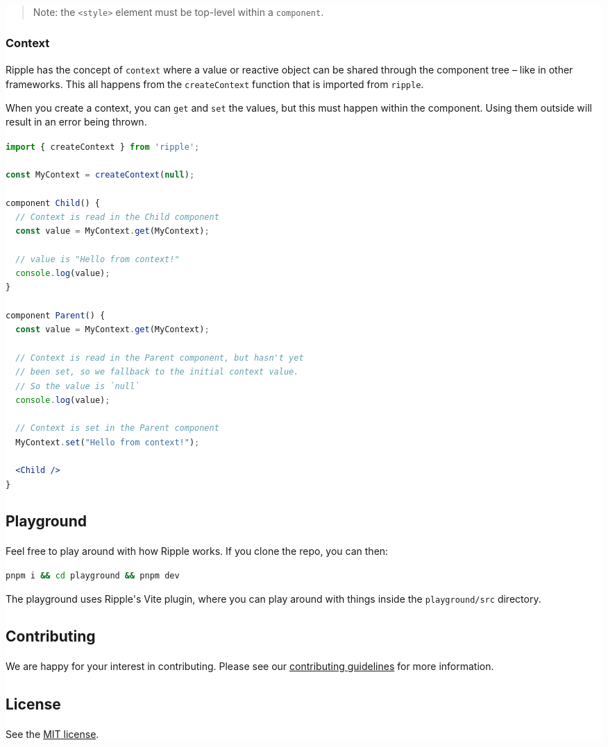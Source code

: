 > Note: the `<style>` element must be top-level within a `component`.

### Context

Ripple has the concept of `context` where a value or reactive object can be shared through the component tree –
like in other frameworks. This all happens from the `createContext` function that is imported from `ripple`.

When you create a context, you can `get` and `set` the values, but this must happen within the component. Using them
outside will result in an error being thrown.

```jsx
import { createContext } from 'ripple';

const MyContext = createContext(null);

component Child() {
  // Context is read in the Child component
  const value = MyContext.get(MyContext);

  // value is "Hello from context!"
  console.log(value);
}

component Parent() {
  const value = MyContext.get(MyContext);

  // Context is read in the Parent component, but hasn't yet
  // been set, so we fallback to the initial context value.
  // So the value is `null`
  console.log(value);

  // Context is set in the Parent component
  MyContext.set("Hello from context!");

  <Child />
}
```

## Playground

Feel free to play around with how Ripple works. If you clone the repo, you can then:

```bash
pnpm i && cd playground && pnpm dev
```

The playground uses Ripple's Vite plugin, where you can play around with things inside the `playground/src` directory.

## Contributing

We are happy for your interest in contributing. Please see our [contributing guidelines](CONTRIBUTING.md) for more information.

## License

See the [MIT license](LICENSE).
